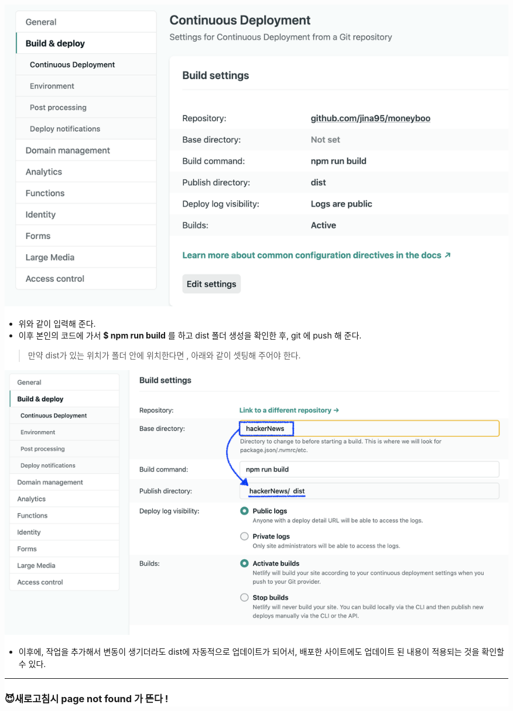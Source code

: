 <img src="https://github.com/jina95/TIL/blob/master/images/%EC%B0%B8%EA%B3%A0%EC%9E%90%EB%A3%8C/Netlify%EB%A1%9C%20%EB%B0%B0%ED%8F%AC%ED%95%98%EA%B8%B0_3.png">
<ul>
<li>위와 같이 입력해 준다.</li>
<li>이후 본인의 코드에 가서 <strong>$ npm run build</strong> 를 하고 dist 폴더 생성을 확인한 후, git 에 push 해 준다.</li>
</ul>
<blockquote>
<p>만약 dist가 있는 위치가 폴더 안에 위치한다면 ,  아래와 같이 셋팅해 주어야 한다.</p>
</blockquote>
<img src="https://github.com/jina95/TIL/blob/master/images/%EC%B0%B8%EA%B3%A0%EC%9E%90%EB%A3%8C/Netlify%EB%A1%9C%20%EB%B0%B0%ED%8F%AC%ED%95%98%EA%B8%B0_2.png">
<ul>
<li>이후에, 작업을 추가해서 변동이 생기더라도 dist에 자동적으로 업데이트가 되어서, 배포한 사이트에도 업데이트 된 내용이 적용되는 것을 확인할 수 있다.</li>
</ul>
<hr>
<h3 id="😈새로고침시-page-not-found-가-뜬다-">😈새로고침시 page not found 가 뜬다 !</h3>